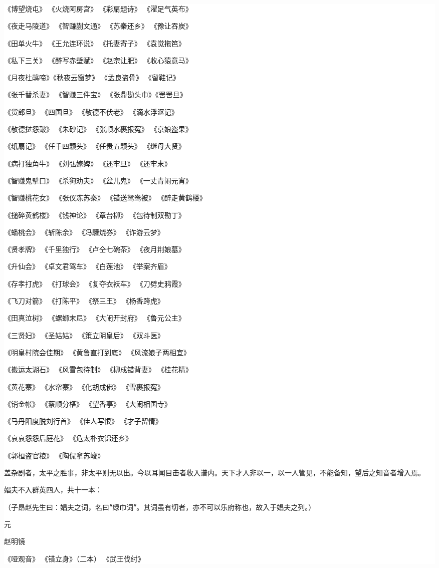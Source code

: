 《博望烧屯》  《火烧阿房宫》  《彩扇题诗》  《濯足气英布》  

《夜走马陵道》  《智赚蒯文通》  《苏秦还乡》  《豫让吞炭》  

《田单火牛》  《王允连环说》  《托妻寄子》  《袁觉拖笆》  

《私下三关》  《醉写赤壁赋》  《赵宗让肥》  《收心猿意马》  

《月夜杜鹃啼》《秋夜云窗梦》 《孟良盗骨》 《留鞋记》  

《张千替杀妻》 《智赚三件宝》 《张鼎勘头巾》《罟罟旦》  

《货郎旦》  《四国旦》  《敬德不伏老》  《滴水浮沤记》  

《敬德挝怨皷》  《朱砂记》  《张顺水裹报寃》  《京娘盗果》  

《纸扇记》  《任千四颗头》  《任贵五颗头》  《继母大贤》  

《病打独角牛》  《刘弘嫁婢》  《还牢旦》  《还牢末》  

《智赚鬼擘口》  《杀狗劝夫》  《盆儿鬼》  《一丈青闹元宵》  

《智赚桃花女》  《张仪冻苏秦》  《错送鸳鸯被》  《醉走黄鹤楼》  

《搥碎黄鹤楼》  《钱神论》  《章台柳》  《包待制双勘丁》  

《蟠桃会》  《斩陈余》  《冯驩烧券》  《诈游云梦》  

《贤孝牌》  《千里独行》  《卢仝七碗茶》  《夜月荆娘墓》  

《升仙会》  《卓文君驾车》  《白莲池》  《举案齐眉》  

《存孝打虎》  《打球会》  《复夺衣袄车》  《刀劈史鸦霞》  

《飞刀对箭》  《打陈平》  《祭三王》  《杨香跨虎》  

《田真泣树》  《螺蛳末尼》  《大闹开封府》  《鲁元公主》  

《三贤妇》  《圣姑姑》  《策立阴皇后》  《双斗医》  

《明皇村院会佳期》  《黄鲁直打到底》  《风流娘子两相宜》  

《搬运太湖石》  《风雪包待制》  《柳成错背妻》  《桂花精》  

《黄花寨》  《水帘寨》  《化胡成佛》  《雪裹报寃》  

《销金帐》  《蔡顺分椹》  《望香亭》  《大闹相国寺》  

《马丹阳度脱刘行首》  《佳人写恨》  《才子留情》  

《哀哀怨怨后庭花》  《危太朴衣锦还乡》  

《郭桓盗官粮》  《陶侃拿苏峻》  

盖杂剧者，太平之胜事，非太平则无以出。今以耳闻目击者收入谱内。天下才人非以一，以一人管见，不能备知，望后之知音者增入焉。  

娼夫不入群英四人，共十一本：  

（子昂赵先生曰：娼夫之词，名曰“绿巾词”。其词虽有切者，亦不可以乐府称也，故入于娼夫之列。）  

元  

赵明镜  

《哑观音》  《错立身》（二本）  《武王伐纣》  
